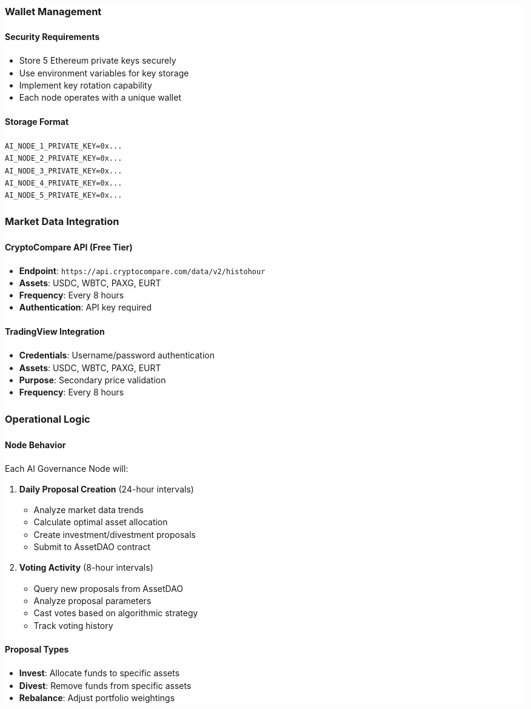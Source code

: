 ### Wallet Management

#### Security Requirements
- Store 5 Ethereum private keys securely
- Use environment variables for key storage
- Implement key rotation capability
- Each node operates with a unique wallet

#### Storage Format
```env
AI_NODE_1_PRIVATE_KEY=0x...
AI_NODE_2_PRIVATE_KEY=0x...
AI_NODE_3_PRIVATE_KEY=0x...
AI_NODE_4_PRIVATE_KEY=0x...
AI_NODE_5_PRIVATE_KEY=0x...
```

### Market Data Integration

#### CryptoCompare API (Free Tier)
- **Endpoint**: `https://api.cryptocompare.com/data/v2/histohour`
- **Assets**: USDC, WBTC, PAXG, EURT
- **Frequency**: Every 8 hours
- **Authentication**: API key required

#### TradingView Integration
- **Credentials**: Username/password authentication
- **Assets**: USDC, WBTC, PAXG, EURT
- **Purpose**: Secondary price validation
- **Frequency**: Every 8 hours

### Operational Logic

#### Node Behavior
Each AI Governance Node will:

1. **Daily Proposal Creation** (24-hour intervals)
   - Analyze market data trends
   - Calculate optimal asset allocation
   - Create investment/divestment proposals
   - Submit to AssetDAO contract

2. **Voting Activity** (8-hour intervals)
   - Query new proposals from AssetDAO
   - Analyze proposal parameters
   - Cast votes based on algorithmic strategy
   - Track voting history

#### Proposal Types
- **Invest**: Allocate funds to specific assets
- **Divest**: Remove funds from specific assets
- **Rebalance**: Adjust portfolio weightings
